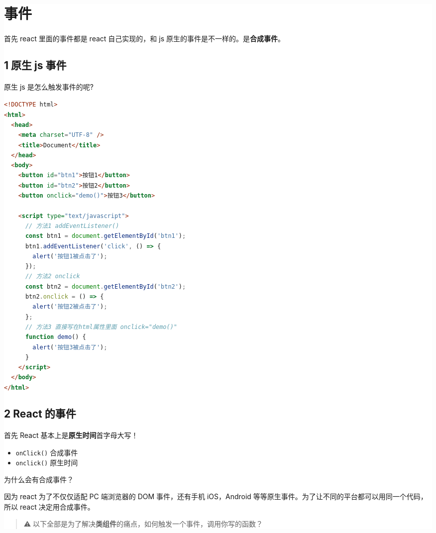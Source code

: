 # 事件

首先 react 里面的事件都是 react 自己实现的，和 js 原生的事件是不一样的。是**合成事件**。

## 1 原生 js 事件

原生 js 是怎么触发事件的呢?

```html
<!DOCTYPE html>
<html>
  <head>
    <meta charset="UTF-8" />
    <title>Document</title>
  </head>
  <body>
    <button id="btn1">按钮1</button>
    <button id="btn2">按钮2</button>
    <button onclick="demo()">按钮3</button>

    <script type="text/javascript">
      // 方法1 addEventListener()
      const btn1 = document.getElementById('btn1');
      btn1.addEventListener('click', () => {
        alert('按钮1被点击了');
      });
      // 方法2 onclick
      const btn2 = document.getElementById('btn2');
      btn2.onclick = () => {
        alert('按钮2被点击了');
      };
      // 方法3 直接写在html属性里面 onclick="demo()"
      function demo() {
        alert('按钮3被点击了');
      }
    </script>
  </body>
</html>
```

## 2 React 的事件

首先 React 基本上是**原生时间**首字母大写！

- `onClick()` 合成事件
- `onclick()` 原生时间

为什么会有合成事件？

因为 react 为了不仅仅适配 PC 端浏览器的 DOM 事件，还有手机 iOS，Android 等等原生事件。为了让不同的平台都可以用同一个代码，所以 react 决定用合成事件。

> ⚠️ 以下全部是为了解决**类组件**的痛点，如何触发一个事件，调用你写的函数？
